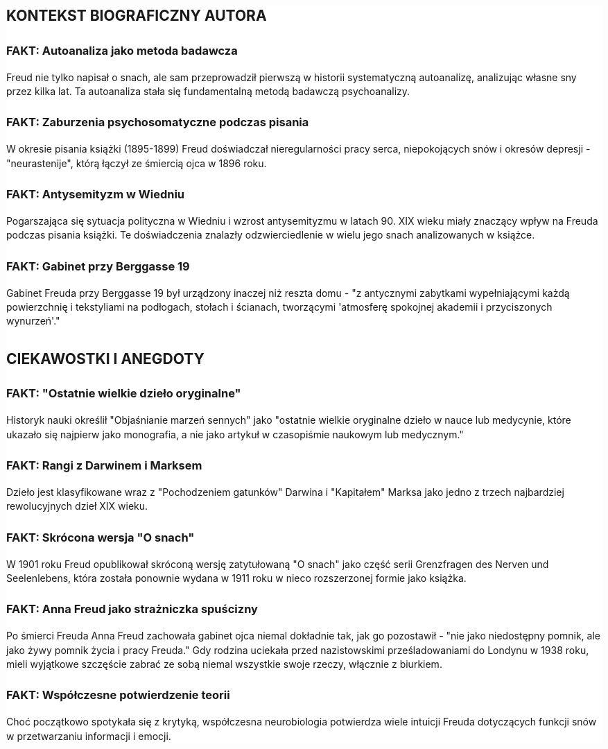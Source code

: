 ## KONTEKST BIOGRAFICZNY AUTORA

### **FAKT**: Autoanaliza jako metoda badawcza
Freud nie tylko napisał o snach, ale sam przeprowadził pierwszą w historii systematyczną autoanalizę, analizując własne sny przez kilka lat. Ta autoanaliza stała się fundamentalną metodą badawczą psychoanalizy.

### **FAKT**: Zaburzenia psychosomatyczne podczas pisania
W okresie pisania książki (1895-1899) Freud doświadczał nieregularności pracy serca, niepokojących snów i okresów depresji - "neurastenije", którą łączył ze śmiercią ojca w 1896 roku.

### **FAKT**: Antysemityzm w Wiedniu
Pogarszająca się sytuacja polityczna w Wiedniu i wzrost antysemityzmu w latach 90. XIX wieku miały znaczący wpływ na Freuda podczas pisania książki. Te doświadczenia znalazły odzwierciedlenie w wielu jego snach analizowanych w książce.

### **FAKT**: Gabinet przy Berggasse 19
Gabinet Freuda przy Berggasse 19 był urządzony inaczej niż reszta domu - "z antycznymi zabytkami wypełniającymi każdą powierzchnię i tekstyliami na podłogach, stołach i ścianach, tworzącymi 'atmosferę spokojnej akademii i przyciszonych wynurzeń'."

## CIEKAWOSTKI I ANEGDOTY

### **FAKT**: "Ostatnie wielkie dzieło oryginalne"
Historyk nauki określił "Objaśnianie marzeń sennych" jako "ostatnie wielkie oryginalne dzieło w nauce lub medycynie, które ukazało się najpierw jako monografia, a nie jako artykuł w czasopiśmie naukowym lub medycznym."

### **FAKT**: Rangi z Darwinem i Marksem
Dzieło jest klasyfikowane wraz z "Pochodzeniem gatunków" Darwina i "Kapitałem" Marksa jako jedno z trzech najbardziej rewolucyjnych dzieł XIX wieku.

### **FAKT**: Skrócona wersja "O snach"
W 1901 roku Freud opublikował skróconą wersję zatytułowaną "O snach" jako część serii Grenzfragen des Nerven und Seelenlebens, która została ponownie wydana w 1911 roku w nieco rozszerzonej formie jako książka.

### **FAKT**: Anna Freud jako strażniczka spuścizny
Po śmierci Freuda Anna Freud zachowała gabinet ojca niemal dokładnie tak, jak go pozostawił - "nie jako niedostępny pomnik, ale jako żywy pomnik życia i pracy Freuda." Gdy rodzina uciekała przed nazistowskimi prześladowaniami do Londynu w 1938 roku, mieli wyjątkowe szczęście zabrać ze sobą niemal wszystkie swoje rzeczy, włącznie z biurkiem.

### **FAKT**: Współczesne potwierdzenie teorii
Choć początkowo spotykała się z krytyką, współczesna neurobiologia potwierdza wiele intuicji Freuda dotyczących funkcji snów w przetwarzaniu informacji i emocji.
